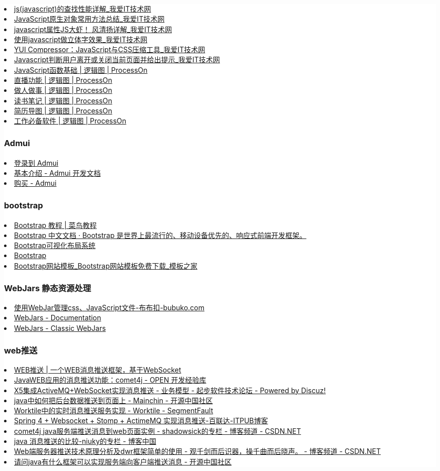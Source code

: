<li> <A HREF="http://www.52ij.com/jishu/javascript/12474.html">js(javascript)的查找性能详解_我爱IT技术网</A></li>
<li> <A HREF="http://www.52ij.com/jishu/84.html">JavaScript原生对象常用方法总结_我爱IT技术网</A></li>
<li> <A HREF="http://www.52ij.com/jishu/5467.html">javascript属性JS大虾！ 风清扬详解_我爱IT技术网</A></li>
<li> <A HREF="http://www.52ij.com/jishu/javascript/12177.html">使用javascript做立体字效果_我爱IT技术网</A></li>
<li> <A HREF="http://www.52ij.com/jishu/javascript/12093.html">YUI Compressor：JavaScript与CSS压缩工具_我爱IT技术网</A></li>
<li> <A HREF="http://www.52ij.com/jishu/javascript/12075.html">Javascript判断用户离开或关闭当前页面并给出提示_我爱IT技术网</A></li>
<li> <A HREF="https://www.processon.com/view/5710620de4b0e5808ff84a17?fromnew=1">JavaScript函数基础 | 逻辑图 | ProcessOn</A></li>
<li> <A HREF="https://www.processon.com/view/571cc2e1e4b0794acba7baa1?fromnew=1">直播功能 | 逻辑图 | ProcessOn</A></li>
<li> <A HREF="https://www.processon.com/view/55711327e4b0d6a77d670f4b?fromnew=1">做人做事 | 逻辑图 | ProcessOn</A></li>
<li> <A HREF="https://www.processon.com/view/565d05a3e4b010dc0fb3fb0c?fromnew=1">读书笔记 | 逻辑图 | ProcessOn</A></li>
<li> <A HREF="https://www.processon.com/view/55f268a1e4b0a0e73e5e1920?fromnew=1">简历导图 | 逻辑图 | ProcessOn</A></li>
<li> <A HREF="https://www.processon.com/view/57d8cb99e4b0949253024116?fromnew=1">工作必备软件 | 逻辑图 | ProcessOn</A></li>

<H3>Admui</H3>
<li> <A HREF="http://demo.admui.com/login">登录到 Admui</A></li>
<li> <A HREF="http://docs.admui.com/guide/">基本介绍 - Admui 开发文档</A></li>
<li> <A HREF="http://www.admui.com/buy">购买 - Admui</A></li>

<H3>bootstrap</H3>
<li> <A HREF="http://www.runoob.com/bootstrap/bootstrap-tutorial.html">Bootstrap 教程 | 菜鸟教程</A></li>
<li> <A HREF="http://v3.bootcss.com/">Bootstrap 中文文档 · Bootstrap 是世界上最流行的、移动设备优先的、响应式前端开发框架。</A></li>
<li> <A HREF="http://www.bootcss.com/p/layoutit/">Bootstrap可视化布局系统</A></li>
<li> <A HREF="http://v2.bootcss.com/">Bootstrap</A></li>
<li> <A HREF="http://www.cssmoban.com/tags.asp?page=3&n=Bootstrap">Bootstrap网站模板_Bootstrap网站模板免费下载_模板之家</A></li>

<H3>WebJars 静态资源处理</H3>
<li> <A HREF="http://www.bubuko.com/infodetail-1055826.html">使用WebJar管理css、JavaScript文件-布布扣-bubuko.com</A></li>
<li> <A HREF="http://www.webjars.org/documentation#springboot">WebJars - Documentation</A></li>
<li> <A HREF="http://www.webjars.org/classic">WebJars - Classic WebJars</A></li>

<H3>web推送</H3>
<li> <A HREF="http://www.workerman.net/web-sender">WEB推送 | 一个WEB消息推送框架，基于WebSocket</A></li>
<li> <A HREF="http://www.open-open.com/lib/view/open1369879831690.html">JavaWEB应用的消息推送功能：comet4j - OPEN 开发经验库</A></li>
<li> <A HREF="http://bbs.wex5.com/thread-55664-1-1.html">X5集成ActiveMQ+WebSocket实现消息推送 - 业务模型 - 起步软件技术论坛 - Powered by Discuz!</A></li>
<li> <A HREF="https://my.oschina.net/yongqingfan/blog/535749">java中如何把后台数据推送到页面上 - Mainchin - 开源中国社区</A></li>
<li> <A HREF="https://segmentfault.com/a/1190000000665676">Worktile中的实时消息推送服务实现 - Worktile - SegmentFault</A></li>
<li> <A HREF="http://blog.itpub.net/28624388/viewspace-1815701/">Spring 4 + Websocket + Stomp + ActimeMQ 实现消息推送-百联达-ITPUB博客</A></li>
<li> <A HREF="http://blog.csdn.net/shadowsick/article/details/9014139">comet4j java服务端推送消息到web页面实例 - shadowsick的专栏 - 博客频道 - CSDN.NET</A></li>
<li> <A HREF="http://niuzk0411.blogchina.com/1258422.html">java 消息推送的比较-niuky的专栏 - 博客中国</A></li>
<li> <A HREF="http://blog.csdn.net/shimiso/article/details/8151362">Web端服务器推送技术原理分析及dwr框架简单的使用 - 观千剑而后识器，操千曲而后晓声。 - 博客频道 - CSDN.NET</A></li>
<li> <A HREF="http://www.oschina.net/question/2467836_2147525">请问java有什么框架可以实现服务端向客户端推送消息 - 开源中国社区</A></li>
